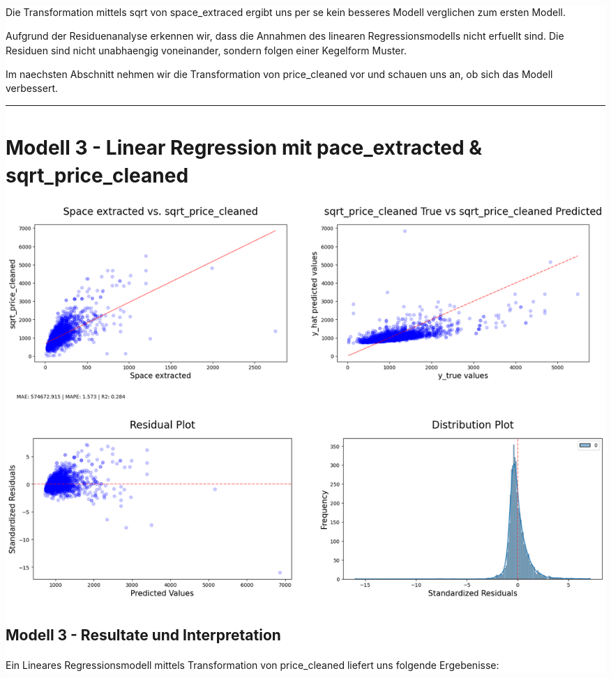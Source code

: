 Die Transformation mittels sqrt von space_extraced ergibt uns per se kein besseres Modell verglichen zum ersten Modell. 

Aufgrund der Residuenanalyse erkennen wir, dass die Annahmen des linearen Regressionsmodells nicht erfuellt sind. Die Residuen sind nicht unabhaengig voneinander, sondern folgen einer Kegelform Muster.

Im naechsten Abschnitt nehmen wir die Transformation von price_cleaned vor und schauen uns an, ob sich das Modell verbessert.

---
# Modell 3 - Linear Regression mit pace_extracted & sqrt_price_cleaned

    
![png](property-price-predictions/Einfache%20lineare%20Regression%20und%20Residuenanalyse/output_31_0.png)
 
![png](property-price-predictions/Einfache%20lineare%20Regression%20und%20Residuenanalyse/output_31_1.png)

## Modell 3 - Resultate und Interpretation

Ein Lineares Regressionsmodell mittels Transformation von price_cleaned liefert uns folgende Ergebenisse:
